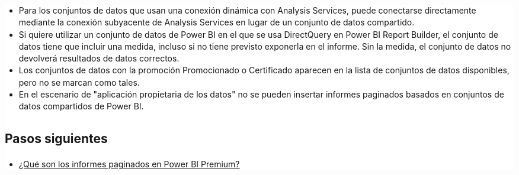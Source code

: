 - Para los conjuntos de datos que usan una conexión dinámica con Analysis Services, puede conectarse directamente mediante la conexión subyacente de Analysis Services en lugar de un conjunto de datos compartido.
- Si quiere utilizar un conjunto de datos de Power BI en el que se usa DirectQuery en Power BI Report Builder, el conjunto de datos tiene que incluir una medida, incluso si no tiene previsto exponerla en el informe. Sin la medida, el conjunto de datos no devolverá resultados de datos correctos.
- Los conjuntos de datos con la promoción Promocionado o Certificado aparecen en la lista de conjuntos de datos disponibles, pero no se marcan como tales. 
- En el escenario de "aplicación propietaria de los datos" no se pueden insertar informes paginados basados en conjuntos de datos compartidos de Power BI.

## <a name="next-steps"></a>Pasos siguientes

- [¿Qué son los informes paginados en Power BI Premium?](paginated-reports-report-builder-power-bi.md)
